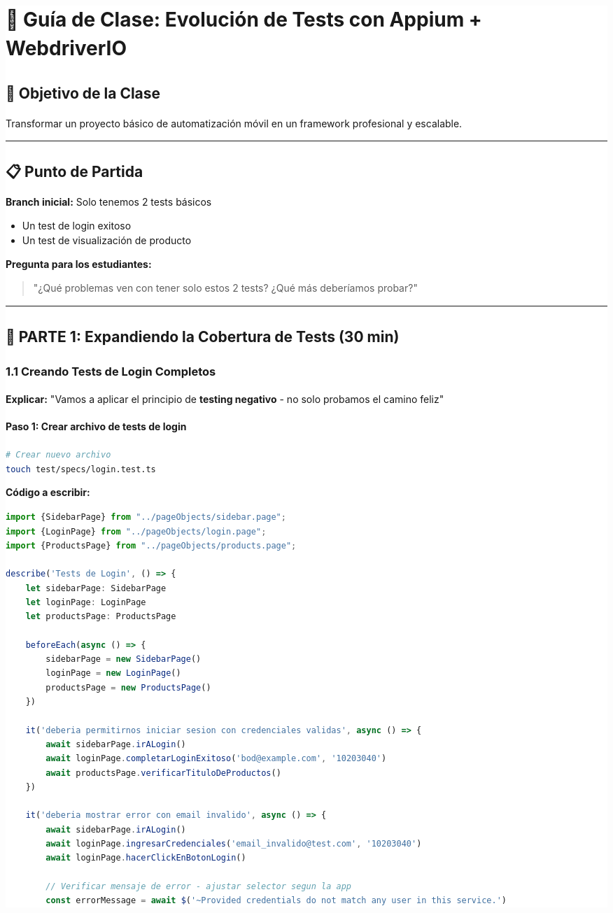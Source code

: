 # 📱 Guía de Clase: Evolución de Tests con Appium + WebdriverIO

## 🎯 Objetivo de la Clase
Transformar un proyecto básico de automatización móvil en un framework profesional y escalable.

---

## 📋 Punto de Partida
**Branch inicial:** Solo tenemos 2 tests básicos
- Un test de login exitoso
- Un test de visualización de producto

**Pregunta para los estudiantes:** 
> "¿Qué problemas ven con tener solo estos 2 tests? ¿Qué más deberíamos probar?"

---

## 🚀 PARTE 1: Expandiendo la Cobertura de Tests (30 min)

### 1.1 Creando Tests de Login Completos

**Explicar:** "Vamos a aplicar el principio de **testing negativo** - no solo probamos el camino feliz"

#### Paso 1: Crear archivo de tests de login
```bash
# Crear nuevo archivo
touch test/specs/login.test.ts
```

**Código a escribir:**
```typescript
import {SidebarPage} from "../pageObjects/sidebar.page";
import {LoginPage} from "../pageObjects/login.page";
import {ProductsPage} from "../pageObjects/products.page";

describe('Tests de Login', () => {
    let sidebarPage: SidebarPage
    let loginPage: LoginPage
    let productsPage: ProductsPage

    beforeEach(async () => {
        sidebarPage = new SidebarPage()
        loginPage = new LoginPage()
        productsPage = new ProductsPage()
    })

    it('deberia permitirnos iniciar sesion con credenciales validas', async () => {
        await sidebarPage.irALogin()
        await loginPage.completarLoginExitoso('bod@example.com', '10203040')
        await productsPage.verificarTituloDeProductos()
    })

    it('deberia mostrar error con email invalido', async () => {
        await sidebarPage.irALogin()
        await loginPage.ingresarCredenciales('email_invalido@test.com', '10203040')
        await loginPage.hacerClickEnBotonLogin()
        
        // Verificar mensaje de error - ajustar selector segun la app
        const errorMessage = await $('~Provided credentials do not match any user in this service.')
```